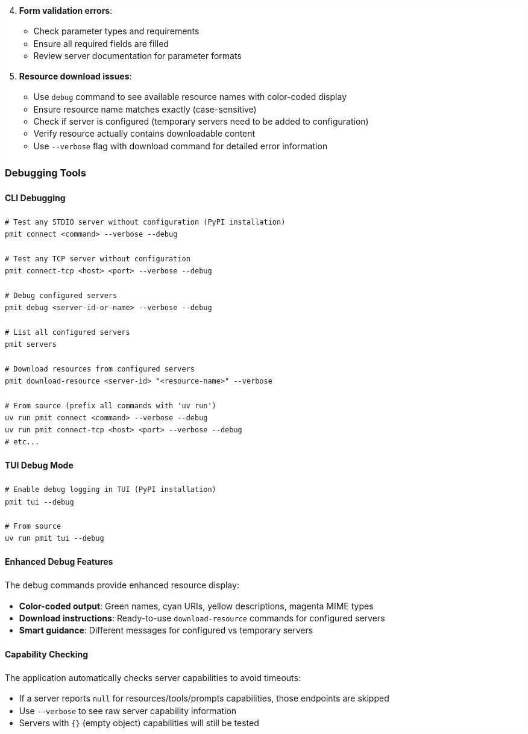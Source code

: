 4. **Form validation errors**:
   - Check parameter types and requirements
   - Ensure all required fields are filled
   - Review server documentation for parameter formats

5. **Resource download issues**:
   - Use `debug` command to see available resource names with color-coded display
   - Ensure resource name matches exactly (case-sensitive)
   - Check if server is configured (temporary servers need to be added to configuration)
   - Verify resource actually contains downloadable content
   - Use `--verbose` flag with download command for detailed error information

### Debugging Tools

#### CLI Debugging
```shell
# Test any STDIO server without configuration (PyPI installation)
pmit connect <command> --verbose --debug

# Test any TCP server without configuration  
pmit connect-tcp <host> <port> --verbose --debug

# Debug configured servers
pmit debug <server-id-or-name> --verbose --debug

# List all configured servers
pmit servers

# Download resources from configured servers
pmit download-resource <server-id> "<resource-name>" --verbose

# From source (prefix all commands with 'uv run')
uv run pmit connect <command> --verbose --debug
uv run pmit connect-tcp <host> <port> --verbose --debug
# etc...
```

#### TUI Debug Mode
```shell
# Enable debug logging in TUI (PyPI installation)
pmit tui --debug

# From source
uv run pmit tui --debug
```

#### Enhanced Debug Features
The debug commands provide enhanced resource display:
- **Color-coded output**: Green names, cyan URIs, yellow descriptions, magenta MIME types
- **Download instructions**: Ready-to-use `download-resource` commands for configured servers
- **Smart guidance**: Different messages for configured vs temporary servers

#### Capability Checking  
The application automatically checks server capabilities to avoid timeouts:
- If a server reports `null` for resources/tools/prompts capabilities, those endpoints are skipped
- Use `--verbose` to see raw server capability information
- Servers with `{}` (empty object) capabilities will still be tested

